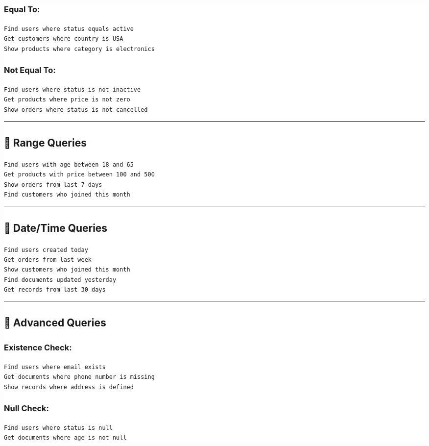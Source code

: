 ### Equal To:
```
Find users where status equals active
Get customers where country is USA
Show products where category is electronics
```

### Not Equal To:
```
Find users where status is not inactive
Get products where price is not zero
Show orders where status is not cancelled
```

---

## 🔢 **Range Queries**

```
Find users with age between 18 and 65
Get products with price between 100 and 500
Show orders from last 7 days
Find customers who joined this month
```

---

## 📅 **Date/Time Queries**

```
Find users created today
Get orders from last week
Show customers who joined this month
Find documents updated yesterday
Get records from last 30 days
```

---

## 🎨 **Advanced Queries**

### Existence Check:
```
Find users where email exists
Get documents where phone number is missing
Show records where address is defined
```

### Null Check:
```
Find users where status is null
Get documents where age is not null
```
